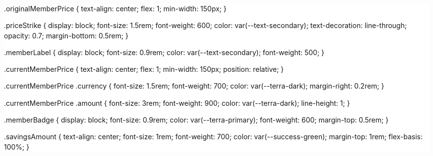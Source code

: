 .originalMemberPrice {
  text-align: center;
  flex: 1;
  min-width: 150px;
}

.priceStrike {
  display: block;
  font-size: 1.5rem;
  font-weight: 600;
  color: var(--text-secondary);
  text-decoration: line-through;
  opacity: 0.7;
  margin-bottom: 0.5rem;
}

.memberLabel {
  display: block;
  font-size: 0.9rem;
  color: var(--text-secondary);
  font-weight: 500;
}

.currentMemberPrice {
  text-align: center;
  flex: 1;
  min-width: 150px;
  position: relative;
}

.currentMemberPrice .currency {
  font-size: 1.5rem;
  font-weight: 700;
  color: var(--terra-dark);
  margin-right: 0.2rem;
}

.currentMemberPrice .amount {
  font-size: 3rem;
  font-weight: 900;
  color: var(--terra-dark);
  line-height: 1;
}

.memberBadge {
  display: block;
  font-size: 0.9rem;
  color: var(--terra-primary);
  font-weight: 600;
  margin-top: 0.5rem;
}

.savingsAmount {
  text-align: center;
  font-size: 1rem;
  font-weight: 700;
  color: var(--success-green);
  margin-top: 1rem;
  flex-basis: 100%;
}
